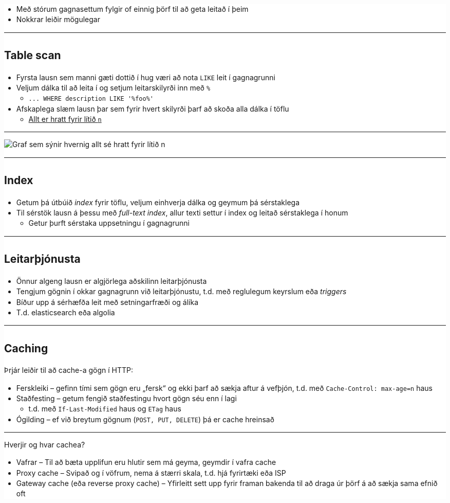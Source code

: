 * Með stórum gagnasettum fylgir of einnig þörf til að geta leitað í þeim
* Nokkrar leiðir mögulegar

***

## Table scan

* Fyrsta lausn sem manni gæti dottið í hug væri að nota `LIKE` leit í gagnagrunni
* Veljum dálka til að leita í og setjum leitarskilyrði inn með `%`
  - `... WHERE description LIKE '%foo%'`
* Afskaplega slæm lausn þar sem fyrir hvert skilyrði þarf að skoða alla dálka í töflu
  - [Allt er hratt fyrir lítið `n`](https://blog.codinghorror.com/everything-is-fast-for-small-n/)

***

![Graf sem sýnir hvernig allt sé hratt fyrir lítið n](img/smalln.png)

***

## Index

* Getum þá útbúið _index_ fyrir töflu, veljum einhverja dálka og geymum þá sérstaklega
* Til sérstök lausn á þessu með _full-text index_, allur texti settur í index og leitað sérstaklega í honum
  - Getur þurft sérstaka uppsetningu í gagnagrunni

***

## Leitarþjónusta

* Önnur algeng lausn er algjörlega aðskilinn leitarþjónusta
* Tengjum gögnin í okkar gagnagrunn við leitarþjónustu, t.d. með reglulegum keyrslum eða _triggers_
* Bíður upp á sérhæfða leit með setningarfræði og álíka
* T.d. elasticsearch eða algolia

---

## Caching

Þrjár leiðir til að cache-a gögn í HTTP:

* Ferskleiki – gefinn tími sem gögn eru „fersk“ og ekki þarf að sækja aftur á vefþjón, t.d. með `Cache-Control: max-age=n` haus
* Staðfesting – getum fengið staðfestingu hvort gögn séu enn í lagi
  - t.d. með `If-Last-Modified` haus og `ETag` haus
* Ógilding – ef við breytum gögnum (`POST, PUT, DELETE`) þá er cache hreinsað

***

Hverjir og hvar cachea?

* Vafrar – Til að bæta upplifun eru hlutir sem má geyma, geymdir í vafra cache
* Proxy cache – Svipað og í vöfrum, nema á stærri skala, t.d. hjá fyrirtæki eða ISP
* Gateway cache (eða reverse proxy cache) – Yfirleitt sett upp fyrir framan bakenda til að draga úr þörf á að sækja sama efnið oft

